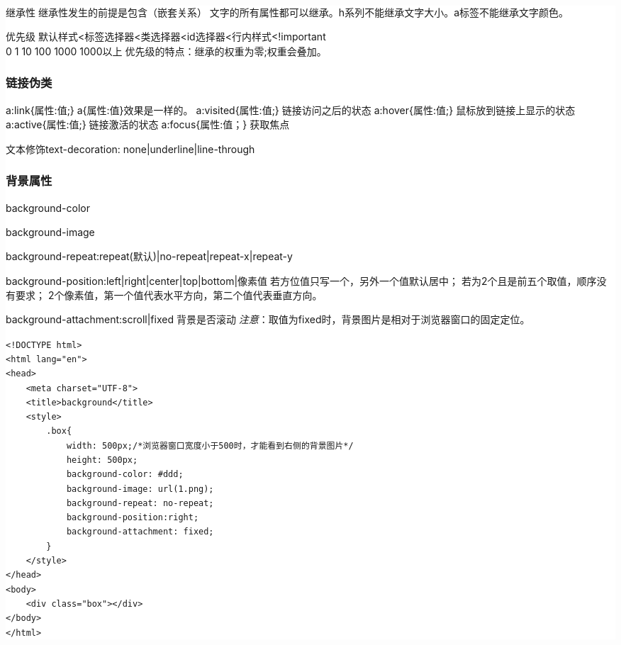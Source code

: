 继承性
继承性发生的前提是包含（嵌套关系）
文字的所有属性都可以继承。h系列不能继承文字大小。a标签不能继承文字颜色。

优先级
默认样式<标签选择器<类选择器&lt;id选择器&lt;行内样式&lt;!important  
0         1          10     100      1000      1000以上
优先级的特点：继承的权重为零;权重会叠加。
###  链接伪类
a:link{属性:值;} a{属性:值}效果是一样的。
a:visited{属性:值;}     链接访问之后的状态 
a:hover{属性:值;}      鼠标放到链接上显示的状态    
a:active{属性:值;}      链接激活的状态
a:focus{属性:值；}     获取焦点

文本修饰text-decoration: none|underline|line-through
### 背景属性
background-color

background-image

background-repeat:repeat(默认)|no-repeat|repeat-x|repeat-y

background-position:left|right|center|top|bottom|像素值
若方位值只写一个，另外一个值默认居中；
若为2个且是前五个取值，顺序没有要求；
2个像素值，第一个值代表水平方向，第二个值代表垂直方向。

background-attachment:scroll|fixed
背景是否滚动
*注意*：取值为fixed时，背景图片是相对于浏览器窗口的固定定位。
```
<!DOCTYPE html>
<html lang="en">
<head>
    <meta charset="UTF-8">
    <title>background</title>
    <style>
        .box{
            width: 500px;/*浏览器窗口宽度小于500时，才能看到右侧的背景图片*/
            height: 500px;
            background-color: #ddd;
            background-image: url(1.png);
            background-repeat: no-repeat;
            background-position:right;
            background-attachment: fixed; 
        }
    </style>
</head>
<body>
    <div class="box"></div>
</body>
</html>
```
